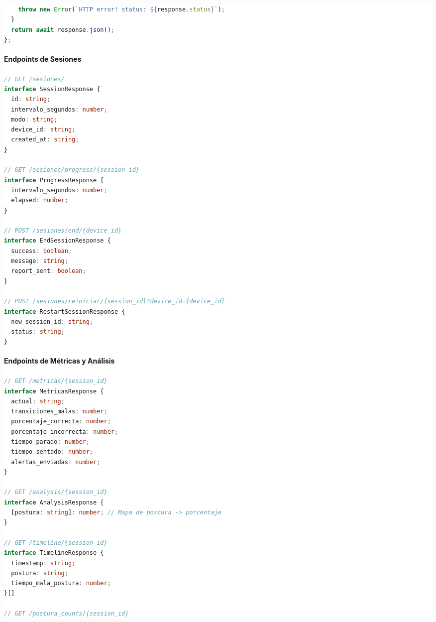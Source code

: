 ```typescript
    throw new Error(`HTTP error! status: ${response.status}`);
  }
  return await response.json();
};
```

#### Endpoints de Sesiones

```typescript
// GET /sesiones/
interface SessionResponse {
  id: string;
  intervalo_segundos: number;
  modo: string;
  device_id: string;
  created_at: string;
}

// GET /sesiones/progress/{session_id}
interface ProgressResponse {
  intervalo_segundos: number;
  elapsed: number;
}

// POST /sesiones/end/{device_id}
interface EndSessionResponse {
  success: boolean;
  message: string;
  report_sent: boolean;
}

// POST /sesiones/reiniciar/{session_id}?device_id={device_id}
interface RestartSessionResponse {
  new_session_id: string;
  status: string;
}
```

#### Endpoints de Métricas y Análisis

```typescript
// GET /metricas/{session_id}
interface MetricasResponse {
  actual: string;
  transiciones_malas: number;
  porcentaje_correcta: number;
  porcentaje_incorrecta: number;
  tiempo_parado: number;
  tiempo_sentado: number;
  alertas_enviadas: number;
}

// GET /analysis/{session_id}
interface AnalysisResponse {
  [postura: string]: number; // Mapa de postura -> porcentaje
}

// GET /timeline/{session_id}
interface TimelineResponse {
  timestamp: string;
  postura: string;
  tiempo_mala_postura: number;
}[]

// GET /postura_counts/{session_id}
```